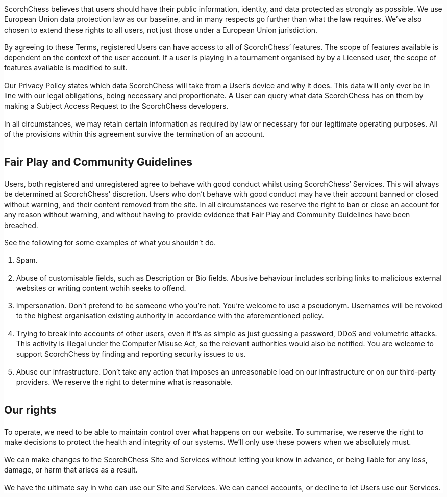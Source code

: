 ScorchChess believes that users should have their public information, identity, and data protected as strongly as possible. We use European Union data protection law as our baseline, and in many respects go further than what the law requires. We’ve also chosen to extend these rights to all users, not just those under a European Union jurisdiction.

By agreeing to these Terms, registered Users can have access to all of ScorchChess’ features. The scope of features available is dependent on the context of the user account. If a user is playing in a tournament organised by by a Licensed user, the scope of features available is modified to suit.

Our [Privacy Policy](/privacy) states which data ScorchChess will take from a User’s device and why it does. This data will only ever be in line with our legal obligations, being necessary and proportionate. A User can query what data ScorchChess has on them by making a Subject Access Request to the ScorchChess developers.

In all circumstances, we may retain certain information as required by law or necessary for our legitimate operating purposes. All of the provisions within this agreement survive the termination of an account.

## Fair Play and Community Guidelines
Users, both registered and unregistered agree to behave with good conduct whilst using ScorchChess’ Services. This will always be determined at ScorchChess’ discretion. Users who don’t behave with good conduct may have their account banned or closed without warning, and their content removed from the site. In all circumstances we reserve the right to ban or close an account for any reason without warning, and without having to provide evidence that Fair Play and Community Guidelines have been breached.

See the following for some examples of what you shouldn’t do.

1. Spam.

2. Abuse of customisable fields, such as Description or Bio fields. Abusive behaviour includes scribing links to malicious external websites or writing content wchih seeks to offend.

3. Impersonation. Don’t pretend to be someone who you’re not. You’re welcome to use a pseudonym. Usernames will be revoked to the highest organisation existing authority in accordance with the aforementioned policy.

4. Trying to break into accounts of other users, even if it’s as simple as just guessing a password, DDoS and volumetric attacks. This activity is illegal under the Computer Misuse Act, so the relevant authorities would also be notified. You are welcome to support ScorchChess by finding and reporting security issues to us.

5. Abuse our infrastructure. Don’t take any action that imposes an unreasonable load on our infrastructure or on our third-party providers. We reserve the right to determine what is reasonable.

## Our rights
To operate, we need to be able to maintain control over what happens on our website. To summarise, we reserve the right to make decisions to protect the health and integrity of our systems. We’ll only use these powers when we absolutely must.

We can make changes to the ScorchChess Site and Services without letting you know in advance, or being liable for any loss, damage, or harm that arises as a result.

We have the ultimate say in who can use our Site and Services. We can cancel accounts, or decline to let Users use our Services.

